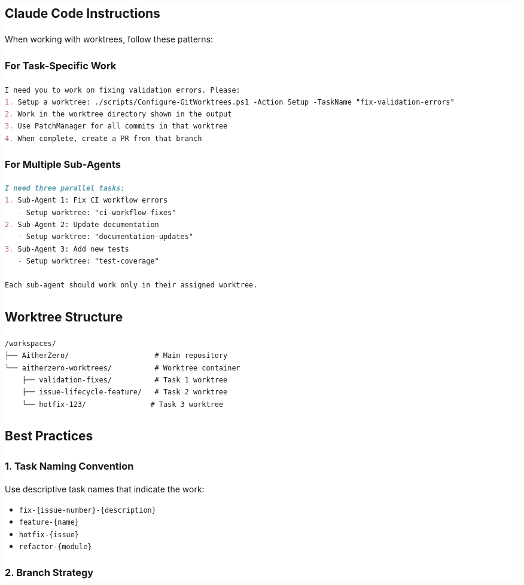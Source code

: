 ## Claude Code Instructions

When working with worktrees, follow these patterns:

### For Task-Specific Work

```markdown
I need you to work on fixing validation errors. Please:
1. Setup a worktree: ./scripts/Configure-GitWorktrees.ps1 -Action Setup -TaskName "fix-validation-errors"
2. Work in the worktree directory shown in the output
3. Use PatchManager for all commits in that worktree
4. When complete, create a PR from that branch
```

### For Multiple Sub-Agents

```markdown
I need three parallel tasks:
1. Sub-Agent 1: Fix CI workflow errors
   - Setup worktree: "ci-workflow-fixes"
2. Sub-Agent 2: Update documentation
   - Setup worktree: "documentation-updates"
3. Sub-Agent 3: Add new tests
   - Setup worktree: "test-coverage"

Each sub-agent should work only in their assigned worktree.
```

## Worktree Structure

```
/workspaces/
├── AitherZero/                    # Main repository
└── aitherzero-worktrees/          # Worktree container
    ├── validation-fixes/          # Task 1 worktree
    ├── issue-lifecycle-feature/   # Task 2 worktree
    └── hotfix-123/               # Task 3 worktree
```

## Best Practices

### 1. Task Naming Convention

Use descriptive task names that indicate the work:
- `fix-{issue-number}-{description}`
- `feature-{name}`
- `hotfix-{issue}`
- `refactor-{module}`

### 2. Branch Strategy
